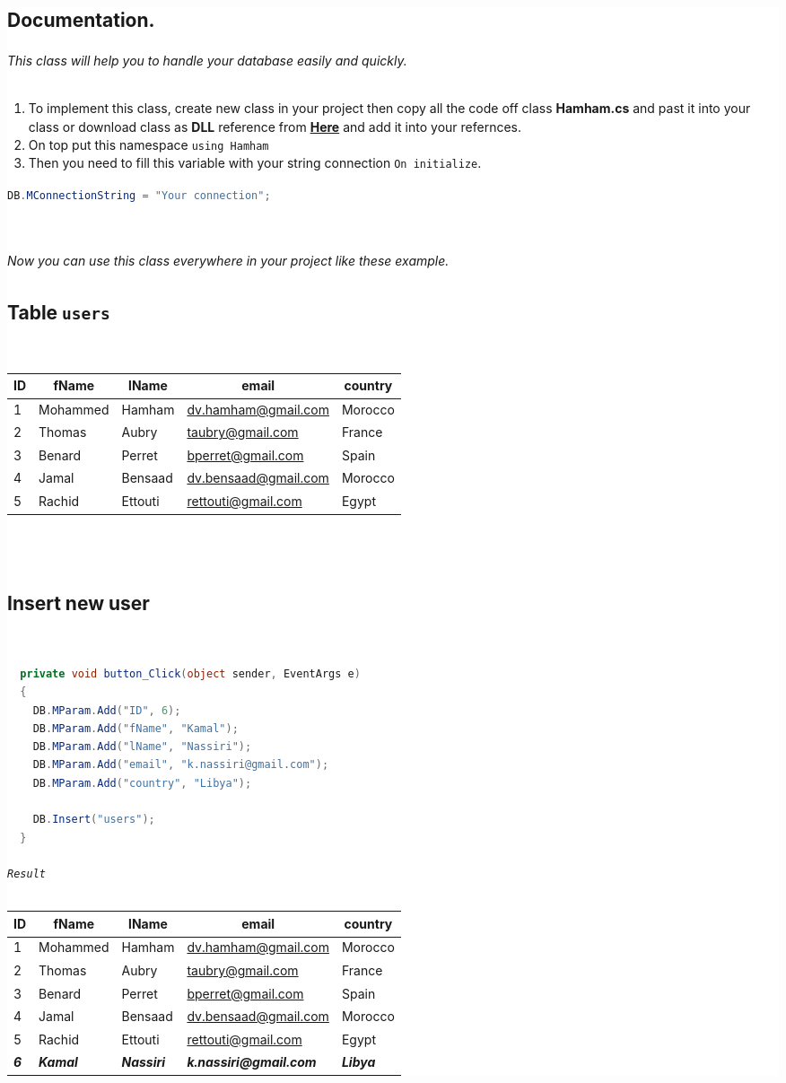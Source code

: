 ## Documentation.

###### This class will help you to handle your database easily and quickly.
1. To implement this class, create new class in your project then copy all the code off class **Hamham.cs** and past it into your class or download class as **DLL** reference from **[Here](https://github.com/dvhamham/CsharpDB/raw/main/Hamham.dll)** and add it into your refernces.
2. On top put this namespace `using Hamham`
3. Then you need to fill this variable with your string connection `On initialize`.
```csharp
DB.MConnectionString = "Your connection";
 ```
<br/>

###### Now you can use this class everywhere in your project like these example.

## Table `users`
<br/>

ID | fName | lName | email | country
-- | ----- | ------| ------- | ------
1 | Mohammed | Hamham | dv.hamham@gmail.com | Morocco
2 | Thomas | Aubry | taubry@gmail.com | France
3 | Benard | Perret | bperret@gmail.com | Spain
4 | Jamal | Bensaad | dv.bensaad@gmail.com | Morocco
5 | Rachid | Ettouti | rettouti@gmail.com | Egypt

<br/><br/>
## Insert new user
<br/>

```csharp
  private void button_Click(object sender, EventArgs e)
  {
    DB.MParam.Add("ID", 6);
    DB.MParam.Add("fName", "Kamal");
    DB.MParam.Add("lName", "Nassiri");
    DB.MParam.Add("email", "k.nassiri@gmail.com");
    DB.MParam.Add("country", "Libya");
    
    DB.Insert("users");
  }
 ```
 ###### `Result`
ID | fName | lName | email | country
-- | ----- | ------| ------- | ------
1 | Mohammed | Hamham | dv.hamham@gmail.com | Morocco
2 | Thomas | Aubry | taubry@gmail.com | France
3 | Benard | Perret | bperret@gmail.com | Spain
4 | Jamal | Bensaad | dv.bensaad@gmail.com | Morocco
5 | Rachid | Ettouti | rettouti@gmail.com | Egypt
**_6_** | **_Kamal_** | **_Nassiri_** | **_k.nassiri@gmail.com_** | **_Libya_**
